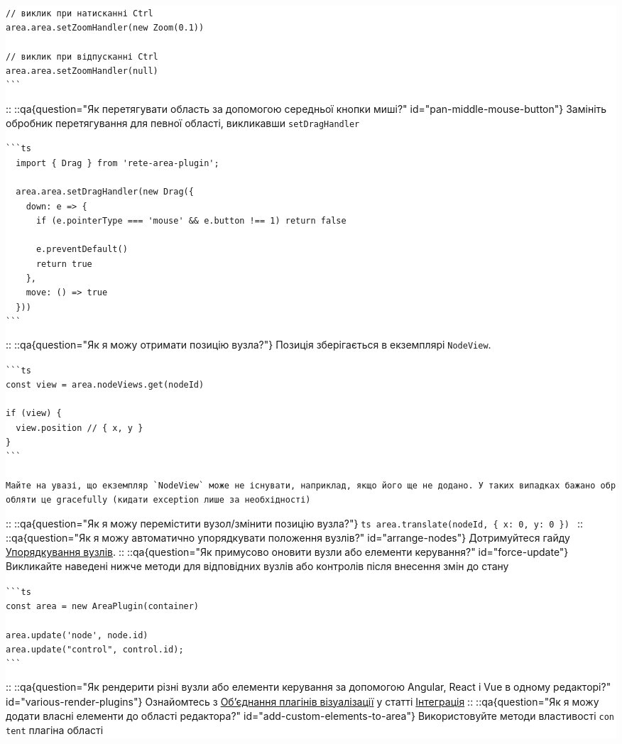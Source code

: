     // виклик при натисканні Ctrl
    area.area.setZoomHandler(new Zoom(0.1))

    // виклик при відпусканні Ctrl
    area.area.setZoomHandler(null)
    ```
  ::
  ::qa{question="Як перетягувати область за допомогою середньої кнопки миші?" id="pan-middle-mouse-button"}
    Замініть обробник перетягування для певної області, викликавши `setDragHandler`

    ```ts
      import { Drag } from 'rete-area-plugin';

      area.area.setDragHandler(new Drag({
        down: e => {
          if (e.pointerType === 'mouse' && e.button !== 1) return false

          e.preventDefault()
          return true
        },
        move: () => true
      }))
    ```
  ::
  ::qa{question="Як я можу отримати позицію вузла?"}
    Позиція зберігається в екземплярі `NodeView`.

    ```ts
    const view = area.nodeViews.get(nodeId)

    if (view) {
      view.position // { x, y }
    }
    ```

    Майте на увазі, що екземпляр `NodeView` може не існувати, наприклад, якщо його ще не додано. У таких випадках бажано обробляти це gracefully (кидати exception лише за необхідності)
  ::
  ::qa{question="Як я можу перемістити вузол/змінити позицію вузла?"}
    ```ts
    area.translate(nodeId, { x: 0, y: 0 })
    ```
  ::
  ::qa{question="Як я можу автоматично упорядкувати положення вузлів?" id="arrange-nodes"}
    Дотримуйтеся гайду [Упорядкування вузлів](/uk/docs/guides/arrange).
  ::
  ::qa{question="Як примусово оновити вузли або елементи керування?" id="force-update"}
    Викликайте наведені нижче методи для відповідних вузлів або контролів після внесення змін до стану

    ```ts
    const area = new AreaPlugin(container)

    area.update('node', node.id)
    area.update("control", control.id);
    ```
  ::
  ::qa{question="Як рендерити різні вузли або елементи керування за допомогою Angular, React і Vue в одному редакторі?" id="various-render-plugins"}
    Ознайомтесь з [Об’єднання плагінів візуалізації](/uk/docs/concepts/integration#combine) у статті [Інтеграція](/uk/docs/concepts/integration)
  ::
  ::qa{question="Як я можу додати власні елементи до області редактора?" id="add-custom-elements-to-area"}
    Використовуйте методи властивості `content` плагіна області
